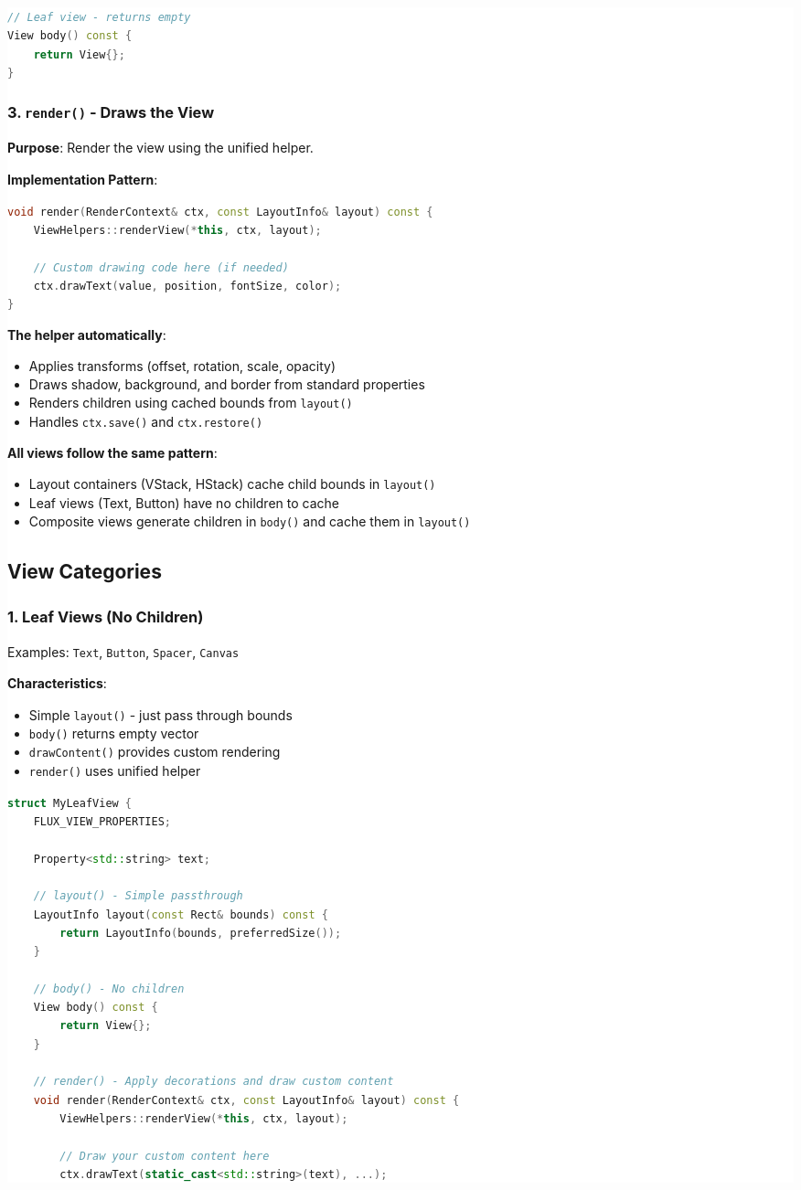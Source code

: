 ```cpp
// Leaf view - returns empty
View body() const {
    return View{};
}
```

### 3. `render()` - Draws the View

**Purpose**: Render the view using the unified helper.

**Implementation Pattern**:
```cpp
void render(RenderContext& ctx, const LayoutInfo& layout) const {
    ViewHelpers::renderView(*this, ctx, layout);

    // Custom drawing code here (if needed)
    ctx.drawText(value, position, fontSize, color);
}
```

**The helper automatically**:
- Applies transforms (offset, rotation, scale, opacity)
- Draws shadow, background, and border from standard properties
- Renders children using cached bounds from `layout()`
- Handles `ctx.save()` and `ctx.restore()`

**All views follow the same pattern**:
- Layout containers (VStack, HStack) cache child bounds in `layout()`
- Leaf views (Text, Button) have no children to cache
- Composite views generate children in `body()` and cache them in `layout()`

## View Categories

### 1. Leaf Views (No Children)

Examples: `Text`, `Button`, `Spacer`, `Canvas`

**Characteristics**:
- Simple `layout()` - just pass through bounds
- `body()` returns empty vector
- `drawContent()` provides custom rendering
- `render()` uses unified helper

```cpp
struct MyLeafView {
    FLUX_VIEW_PROPERTIES;

    Property<std::string> text;

    // layout() - Simple passthrough
    LayoutInfo layout(const Rect& bounds) const {
        return LayoutInfo(bounds, preferredSize());
    }

    // body() - No children
    View body() const {
        return View{};
    }

    // render() - Apply decorations and draw custom content
    void render(RenderContext& ctx, const LayoutInfo& layout) const {
        ViewHelpers::renderView(*this, ctx, layout);

        // Draw your custom content here
        ctx.drawText(static_cast<std::string>(text), ...);

```